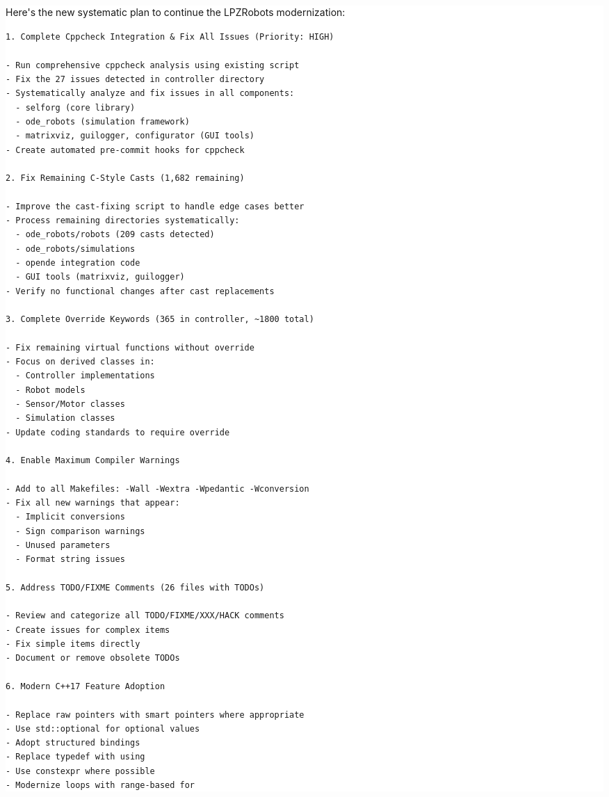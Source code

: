 Here's the new systematic plan to continue the LPZRobots modernization:

    1. Complete Cppcheck Integration & Fix All Issues (Priority: HIGH)

    - Run comprehensive cppcheck analysis using existing script
    - Fix the 27 issues detected in controller directory
    - Systematically analyze and fix issues in all components:
      - selforg (core library)
      - ode_robots (simulation framework)
      - matrixviz, guilogger, configurator (GUI tools)
    - Create automated pre-commit hooks for cppcheck

    2. Fix Remaining C-Style Casts (1,682 remaining)

    - Improve the cast-fixing script to handle edge cases better
    - Process remaining directories systematically:
      - ode_robots/robots (209 casts detected)
      - ode_robots/simulations
      - opende integration code
      - GUI tools (matrixviz, guilogger)
    - Verify no functional changes after cast replacements

    3. Complete Override Keywords (365 in controller, ~1800 total)

    - Fix remaining virtual functions without override
    - Focus on derived classes in:
      - Controller implementations
      - Robot models
      - Sensor/Motor classes
      - Simulation classes
    - Update coding standards to require override

    4. Enable Maximum Compiler Warnings

    - Add to all Makefiles: -Wall -Wextra -Wpedantic -Wconversion
    - Fix all new warnings that appear:
      - Implicit conversions
      - Sign comparison warnings
      - Unused parameters
      - Format string issues

    5. Address TODO/FIXME Comments (26 files with TODOs)

    - Review and categorize all TODO/FIXME/XXX/HACK comments
    - Create issues for complex items
    - Fix simple items directly
    - Document or remove obsolete TODOs

    6. Modern C++17 Feature Adoption

    - Replace raw pointers with smart pointers where appropriate
    - Use std::optional for optional values
    - Adopt structured bindings
    - Replace typedef with using
    - Use constexpr where possible
    - Modernize loops with range-based for
